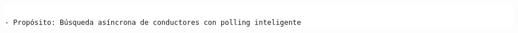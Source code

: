                                                                                                                                                                                                                                                                                                                                                                                                                                                                                                                                                                                                                                                                                                                                                                                                                                                                                                                                                                                                                                                                                                                                                                                                                                                                                                                                                                                                                                                                                                                                                                                                                                                                                                                                                                                                                                                                                                                                                                                                                                                                                                                                                                                                                                                                                                                                                                                                                                                                                                                                                                                                                                                                                                                                                                                                                                                                                                                                                                                                                                                                                                                                                                                                 - Propósito: Búsqueda asíncrona de conductores con polling inteligente